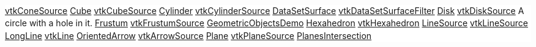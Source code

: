 <td><a href="http://www.vtk.org/doc/nightly/html/classvtkConeSource.html">vtkConeSource</a></td>
<td></td>
</tr>
<tr>
<td><a href="/Python/GeometricObjects/Display/Cube">Cube</a></td>
<td><a href="http://www.vtk.org/doc/nightly/html/classvtkCubeSource.html">vtkCubeSource</a></td>
<td></td>
</tr>
<tr>
<td><a href="/Python/GeometricObjects/Display/Cylinder">Cylinder</a></td>
<td><a href="http://www.vtk.org/doc/nightly/html/classvtkCylinderSource.html">vtkCylinderSource</a></td>
<td></td>
</tr>
<tr>
<td><a href="/Python/GeometricObjects/Display/DataSetSurface">DataSetSurface</a></td>
<td><a href="http://www.vtk.org/doc/nightly/html/classvtkDataSetSurfaceFilter.html">vtkDataSetSurfaceFilter</a></td>
<td></td>
</tr>
<tr>
<td><a href="/Python/GeometricObjects/Display/Disk">Disk</a></td>
<td><a href="http://www.vtk.org/doc/nightly/html/classvtkDiskSource.html">vtkDiskSource</a></td>
<td>A circle with a hole in it.</td>
</tr>
<tr>
<td><a href="/Python/GeometricObjects/Display/Frustum">Frustum</a></td>
<td><a href="http://www.vtk.org/doc/nightly/html/classvtkFrustumSource.html">vtkFrustumSource</a></td>
<td></td>
</tr>
<tr>
<td><a href="/Python/GeometricObjects/Display/GeometricObjectsDemo">GeometricObjectsDemo</a></td>
<td></td>
<td></td>
</tr>
<tr>
<td><a href="/Python/GeometricObjects/Display/Hexahedron">Hexahedron</a></td>
<td><a href="http://www.vtk.org/doc/nightly/html/classvtkHexahedron.html">vtkHexahedron</a></td>
<td></td>
</tr>
<tr>
<td><a href="/Python/GeometricObjects/Display/LineSource">LineSource</a></td>
<td><a href="http://www.vtk.org/doc/nightly/html/classvtkLineSource.html">vtkLineSource</a></td>
<td></td>
</tr>
<tr>
<td><a href="/Python/GeometricObjects/Display/LongLine">LongLine</a></td>
<td><a href="http://www.vtk.org/doc/nightly/html/classvtkLine.html">vtkLine</a></td>
<td></td>
</tr>
<tr>
<td><a href="/Python/GeometricObjects/Display/OrientedArrow">OrientedArrow</a></td>
<td><a href="http://www.vtk.org/doc/nightly/html/classvtkArrowSource.html">vtkArrowSource</a></td>
<td></td>
</tr>
<tr>
<td><a href="/Python/GeometricObjects/Display/Plane">Plane</a></td>
<td><a href="http://www.vtk.org/doc/nightly/html/classvtkPlaneSource.html">vtkPlaneSource</a></td>
<td></td>
</tr>
<tr>
<td><a href="/Python/GeometricObjects/Display/PlanesIntersection">PlanesIntersection</a></td>